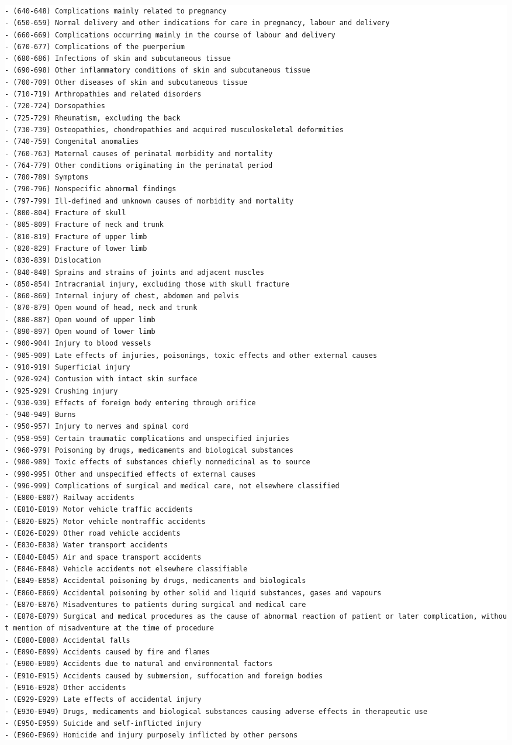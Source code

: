     - (640-648) Complications mainly related to pregnancy
    - (650-659) Normal delivery and other indications for care in pregnancy, labour and delivery
    - (660-669) Complications occurring mainly in the course of labour and delivery
    - (670-677) Complications of the puerperium
    - (680-686) Infections of skin and subcutaneous tissue
    - (690-698) Other inflammatory conditions of skin and subcutaneous tissue
    - (700-709) Other diseases of skin and subcutaneous tissue
    - (710-719) Arthropathies and related disorders
    - (720-724) Dorsopathies
    - (725-729) Rheumatism, excluding the back
    - (730-739) Osteopathies, chondropathies and acquired musculoskeletal deformities
    - (740-759) Congenital anomalies
    - (760-763) Maternal causes of perinatal morbidity and mortality
    - (764-779) Other conditions originating in the perinatal period
    - (780-789) Symptoms
    - (790-796) Nonspecific abnormal findings
    - (797-799) Ill-defined and unknown causes of morbidity and mortality
    - (800-804) Fracture of skull
    - (805-809) Fracture of neck and trunk
    - (810-819) Fracture of upper limb
    - (820-829) Fracture of lower limb
    - (830-839) Dislocation
    - (840-848) Sprains and strains of joints and adjacent muscles
    - (850-854) Intracranial injury, excluding those with skull fracture
    - (860-869) Internal injury of chest, abdomen and pelvis
    - (870-879) Open wound of head, neck and trunk
    - (880-887) Open wound of upper limb
    - (890-897) Open wound of lower limb
    - (900-904) Injury to blood vessels
    - (905-909) Late effects of injuries, poisonings, toxic effects and other external causes
    - (910-919) Superficial injury
    - (920-924) Contusion with intact skin surface
    - (925-929) Crushing injury
    - (930-939) Effects of foreign body entering through orifice
    - (940-949) Burns
    - (950-957) Injury to nerves and spinal cord
    - (958-959) Certain traumatic complications and unspecified injuries
    - (960-979) Poisoning by drugs, medicaments and biological substances
    - (980-989) Toxic effects of substances chiefly nonmedicinal as to source
    - (990-995) Other and unspecified effects of external causes
    - (996-999) Complications of surgical and medical care, not elsewhere classified
    - (E800-E807) Railway accidents
    - (E810-E819) Motor vehicle traffic accidents
    - (E820-E825) Motor vehicle nontraffic accidents
    - (E826-E829) Other road vehicle accidents
    - (E830-E838) Water transport accidents
    - (E840-E845) Air and space transport accidents
    - (E846-E848) Vehicle accidents not elsewhere classifiable
    - (E849-E858) Accidental poisoning by drugs, medicaments and biologicals
    - (E860-E869) Accidental poisoning by other solid and liquid substances, gases and vapours
    - (E870-E876) Misadventures to patients during surgical and medical care
    - (E878-E879) Surgical and medical procedures as the cause of abnormal reaction of patient or later complication, without mention of misadventure at the time of procedure
    - (E880-E888) Accidental falls
    - (E890-E899) Accidents caused by fire and flames
    - (E900-E909) Accidents due to natural and environmental factors
    - (E910-E915) Accidents caused by submersion, suffocation and foreign bodies
    - (E916-E928) Other accidents
    - (E929-E929) Late effects of accidental injury
    - (E930-E949) Drugs, medicaments and biological substances causing adverse effects in therapeutic use
    - (E950-E959) Suicide and self-inflicted injury
    - (E960-E969) Homicide and injury purposely inflicted by other persons